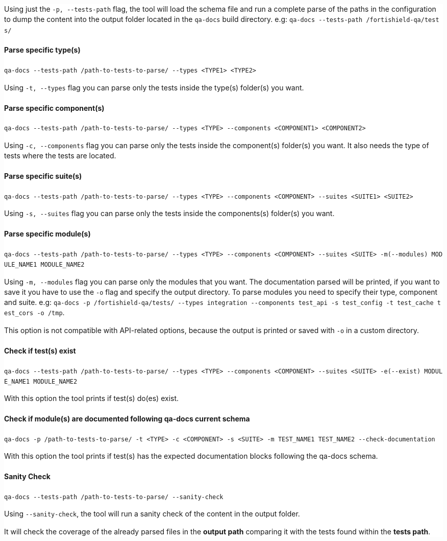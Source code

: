 Using just the `-p, --tests-path` flag, the tool will load the schema file and run a complete parse of the paths in the
configuration to dump the content into the output folder located in the `qa-docs` build directory. e.g: `qa-docs --tests-path /fortishield-qa/tests/`

#### Parse specific type(s)
    qa-docs --tests-path /path-to-tests-to-parse/ --types <TYPE1> <TYPE2>

Using `-t, --types` flag you can parse only the tests inside the type(s) folder(s) you want.

#### Parse specific component(s)
    qa-docs --tests-path /path-to-tests-to-parse/ --types <TYPE> --components <COMPONENT1> <COMPONENT2>

Using `-c, --components` flag you can parse only the tests inside the component(s) folder(s) you want. It also needs the type of tests where the tests are located.

#### Parse specific suite(s)
    qa-docs --tests-path /path-to-tests-to-parse/ --types <TYPE> --components <COMPONENT> --suites <SUITE1> <SUITE2>

Using `-s, --suites` flag you can parse only the tests inside the components(s) folder(s) you want.

#### Parse specific module(s)
    qa-docs --tests-path /path-to-tests-to-parse/ --types <TYPE> --components <COMPONENT> --suites <SUITE> -m(--modules) MODULE_NAME1 MODULE_NAME2

Using `-m, --modules` flag you can parse only the modules that you want. The documentation parsed will be printed, if you want to save it you have to use the `-o`
flag and specify the output directory. To parse modules you need to specify their type, component and suite. e.g: `qa-docs -p /fortishield-qa/tests/ --types integration --components test_api -s test_config -t test_cache test_cors -o /tmp`.

This option is not compatible with API-related options, because the output is printed or saved with `-o` in a custom directory.

#### Check if test(s) exist
    qa-docs --tests-path /path-to-tests-to-parse/ --types <TYPE> --components <COMPONENT> --suites <SUITE> -e(--exist) MODULE_NAME1 MODULE_NAME2

With this option the tool prints if test(s) do(es) exist.

#### Check if module(s) are documented following qa-docs current schema
    qa-docs -p /path-to-tests-to-parse/ -t <TYPE> -c <COMPONENT> -s <SUITE> -m TEST_NAME1 TEST_NAME2 --check-documentation

With this option the tool prints if test(s) has the expected documentation blocks following the qa-docs schema.

#### Sanity Check
    qa-docs --tests-path /path-to-tests-to-parse/ --sanity-check

Using `--sanity-check`, the tool will run a sanity check of the content in the output folder.

It will check the coverage of the already parsed files in the **output path** comparing it with the tests found within
the **tests path**.
